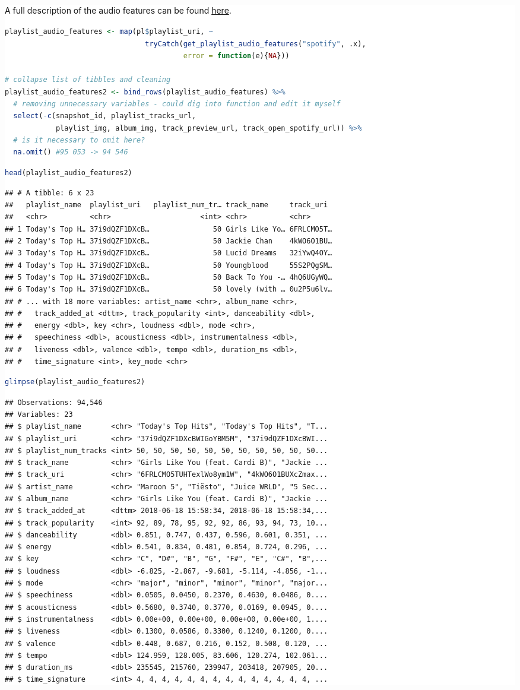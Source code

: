A full description of the audio features can be found [here](https://developer.spotify.com/documentation/web-api/reference/tracks/get-audio-features/).

```r
playlist_audio_features <- map(pl$playlist_uri, ~
                                 tryCatch(get_playlist_audio_features("spotify", .x), 
                                          error = function(e){NA}))

# collapse list of tibbles and cleaning
playlist_audio_features2 <- bind_rows(playlist_audio_features) %>% 
  # removing unnecessary variables - could dig into function and edit it myself
  select(-c(snapshot_id, playlist_tracks_url,
            playlist_img, album_img, track_preview_url, track_open_spotify_url)) %>%
  # is it necessary to omit here?
  na.omit() #95 053 -> 94 546
```

```r
head(playlist_audio_features2)
```

```
## # A tibble: 6 x 23
##   playlist_name  playlist_uri   playlist_num_tr… track_name     track_uri 
##   <chr>          <chr>                     <int> <chr>          <chr>     
## 1 Today's Top H… 37i9dQZF1DXcB…               50 Girls Like Yo… 6FRLCMO5T…
## 2 Today's Top H… 37i9dQZF1DXcB…               50 Jackie Chan    4kWO6O1BU…
## 3 Today's Top H… 37i9dQZF1DXcB…               50 Lucid Dreams   32iYwQ4OY…
## 4 Today's Top H… 37i9dQZF1DXcB…               50 Youngblood     55S2PQgSM…
## 5 Today's Top H… 37i9dQZF1DXcB…               50 Back To You -… 4hQ6UGyWQ…
## 6 Today's Top H… 37i9dQZF1DXcB…               50 lovely (with … 0u2P5u6lv…
## # ... with 18 more variables: artist_name <chr>, album_name <chr>,
## #   track_added_at <dttm>, track_popularity <int>, danceability <dbl>,
## #   energy <dbl>, key <chr>, loudness <dbl>, mode <chr>,
## #   speechiness <dbl>, acousticness <dbl>, instrumentalness <dbl>,
## #   liveness <dbl>, valence <dbl>, tempo <dbl>, duration_ms <dbl>,
## #   time_signature <int>, key_mode <chr>
```

```r
glimpse(playlist_audio_features2)
```

```
## Observations: 94,546
## Variables: 23
## $ playlist_name       <chr> "Today's Top Hits", "Today's Top Hits", "T...
## $ playlist_uri        <chr> "37i9dQZF1DXcBWIGoYBM5M", "37i9dQZF1DXcBWI...
## $ playlist_num_tracks <int> 50, 50, 50, 50, 50, 50, 50, 50, 50, 50, 50...
## $ track_name          <chr> "Girls Like You (feat. Cardi B)", "Jackie ...
## $ track_uri           <chr> "6FRLCMO5TUHTexlWo8ym1W", "4kWO6O1BUXcZmax...
## $ artist_name         <chr> "Maroon 5", "Tiësto", "Juice WRLD", "5 Sec...
## $ album_name          <chr> "Girls Like You (feat. Cardi B)", "Jackie ...
## $ track_added_at      <dttm> 2018-06-18 15:58:34, 2018-06-18 15:58:34,...
## $ track_popularity    <int> 92, 89, 78, 95, 92, 92, 86, 93, 94, 73, 10...
## $ danceability        <dbl> 0.851, 0.747, 0.437, 0.596, 0.601, 0.351, ...
## $ energy              <dbl> 0.541, 0.834, 0.481, 0.854, 0.724, 0.296, ...
## $ key                 <chr> "C", "D#", "B", "G", "F#", "E", "C#", "B",...
## $ loudness            <dbl> -6.825, -2.867, -9.681, -5.114, -4.856, -1...
## $ mode                <chr> "major", "minor", "minor", "minor", "major...
## $ speechiness         <dbl> 0.0505, 0.0450, 0.2370, 0.4630, 0.0486, 0....
## $ acousticness        <dbl> 0.5680, 0.3740, 0.3770, 0.0169, 0.0945, 0....
## $ instrumentalness    <dbl> 0.00e+00, 0.00e+00, 0.00e+00, 0.00e+00, 1....
## $ liveness            <dbl> 0.1300, 0.0586, 0.3300, 0.1240, 0.1200, 0....
## $ valence             <dbl> 0.448, 0.687, 0.216, 0.152, 0.508, 0.120, ...
## $ tempo               <dbl> 124.959, 128.005, 83.606, 120.274, 102.061...
## $ duration_ms         <dbl> 235545, 215760, 239947, 203418, 207905, 20...
## $ time_signature      <int> 4, 4, 4, 4, 4, 4, 4, 4, 4, 4, 4, 4, 4, 4, ...
```